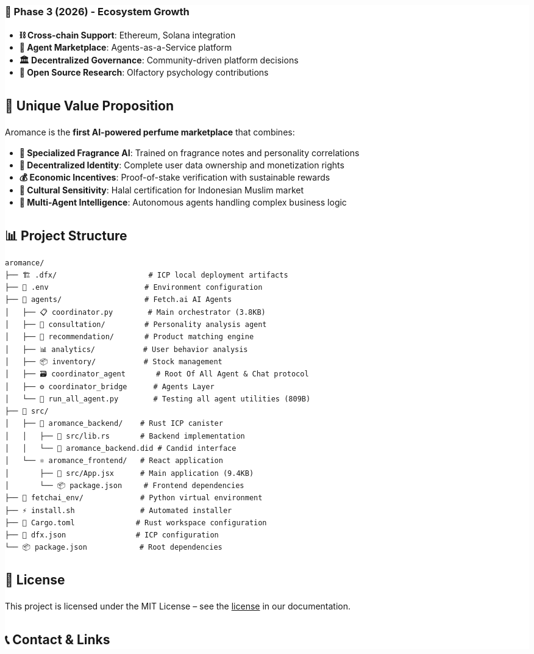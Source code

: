 ### 📅 Phase 3 (2026) - Ecosystem Growth
- **⛓️ Cross-chain Support**: Ethereum, Solana integration
- **🛒 Agent Marketplace**: Agents-as-a-Service platform
- **🏛️ Decentralized Governance**: Community-driven platform decisions
- **🔬 Open Source Research**: Olfactory psychology contributions

## 🌟 Unique Value Proposition

Aromance is the **first AI-powered perfume marketplace** that combines:

- **🧬 Specialized Fragrance AI**: Trained on fragrance notes and personality correlations
- **🔐 Decentralized Identity**: Complete user data ownership and monetization rights  
- **💰 Economic Incentives**: Proof-of-stake verification with sustainable rewards
- **🕌 Cultural Sensitivity**: Halal certification for Indonesian Muslim market
- **🤖 Multi-Agent Intelligence**: Autonomous agents handling complex business logic

## 📊 Project Structure

```
aromance/
├── 🏗️ .dfx/                     # ICP local deployment artifacts
├── 🔧 .env                      # Environment configuration
├── 🤖 agents/                   # Fetch.ai AI Agents
│   ├── 📋 coordinator.py        # Main orchestrator (3.8KB)
│   ├── 💭 consultation/         # Personality analysis agent
│   ├── 🎯 recommendation/       # Product matching engine
│   ├── 📊 analytics/           # User behavior analysis
│   ├── 📦 inventory/           # Stock management
│   ├── 🗃️ coordinator_agent       # Root Of All Agent & Chat protocol
│   ├── ⚙️ coordinator_bridge      # Agents Layer
│   └── 🧪 run_all_agent.py        # Testing all agent utilities (809B)
├── 📁 src/
│   ├── 🦀 aromance_backend/    # Rust ICP canister
│   │   ├── 📄 src/lib.rs       # Backend implementation
│   │   └── 🔗 aromance_backend.did # Candid interface
│   └── ⚛️ aromance_frontend/   # React application
│       ├── 🎨 src/App.jsx      # Main application (9.4KB)
│       └── 📦 package.json     # Frontend dependencies
├── 🐍 fetchai_env/             # Python virtual environment
├── ⚡ install.sh               # Automated installer
├── 🦀 Cargo.toml              # Rust workspace configuration
├── 🔧 dfx.json                # ICP configuration
└── 📦 package.json            # Root dependencies
```

## 📄 License

This project is licensed under the MIT License – see the [license](https://aromance.gitbook.io/aromance-docs/mit-license) in our documentation.

## 📞 Contact & Links
